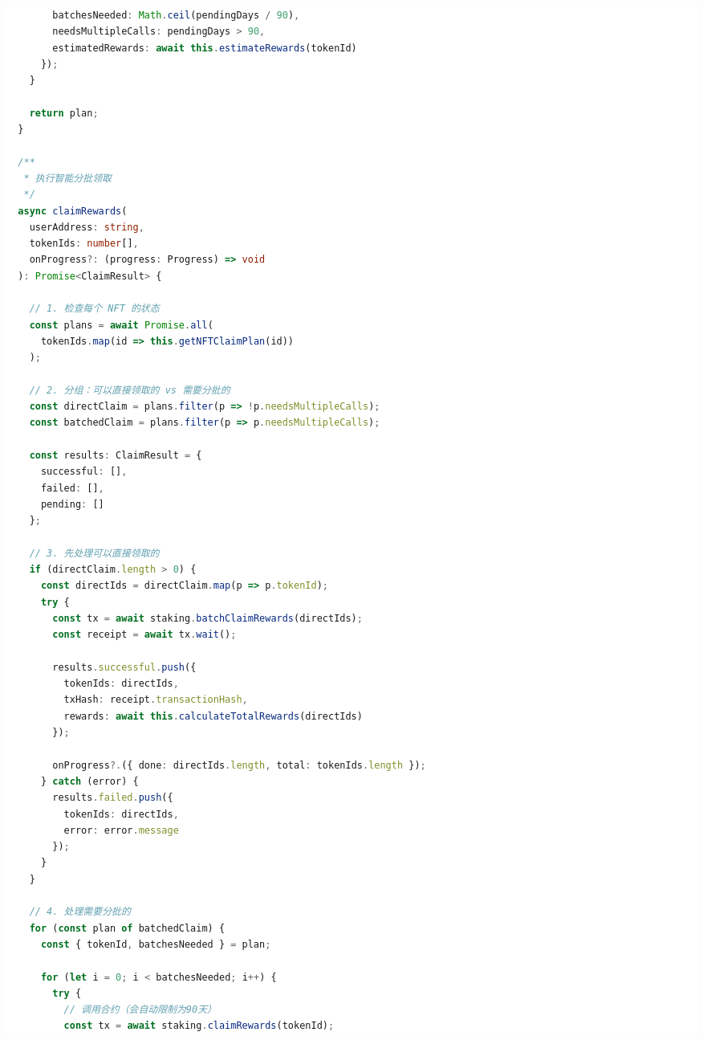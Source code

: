 ```typescript
        batchesNeeded: Math.ceil(pendingDays / 90),
        needsMultipleCalls: pendingDays > 90,
        estimatedRewards: await this.estimateRewards(tokenId)
      });
    }
    
    return plan;
  }
  
  /**
   * 执行智能分批领取
   */
  async claimRewards(
    userAddress: string, 
    tokenIds: number[],
    onProgress?: (progress: Progress) => void
  ): Promise<ClaimResult> {
    
    // 1. 检查每个 NFT 的状态
    const plans = await Promise.all(
      tokenIds.map(id => this.getNFTClaimPlan(id))
    );
    
    // 2. 分组：可以直接领取的 vs 需要分批的
    const directClaim = plans.filter(p => !p.needsMultipleCalls);
    const batchedClaim = plans.filter(p => p.needsMultipleCalls);
    
    const results: ClaimResult = {
      successful: [],
      failed: [],
      pending: []
    };
    
    // 3. 先处理可以直接领取的
    if (directClaim.length > 0) {
      const directIds = directClaim.map(p => p.tokenId);
      try {
        const tx = await staking.batchClaimRewards(directIds);
        const receipt = await tx.wait();
        
        results.successful.push({
          tokenIds: directIds,
          txHash: receipt.transactionHash,
          rewards: await this.calculateTotalRewards(directIds)
        });
        
        onProgress?.({ done: directIds.length, total: tokenIds.length });
      } catch (error) {
        results.failed.push({
          tokenIds: directIds,
          error: error.message
        });
      }
    }
    
    // 4. 处理需要分批的
    for (const plan of batchedClaim) {
      const { tokenId, batchesNeeded } = plan;
      
      for (let i = 0; i < batchesNeeded; i++) {
        try {
          // 调用合约（会自动限制为90天）
          const tx = await staking.claimRewards(tokenId);
```